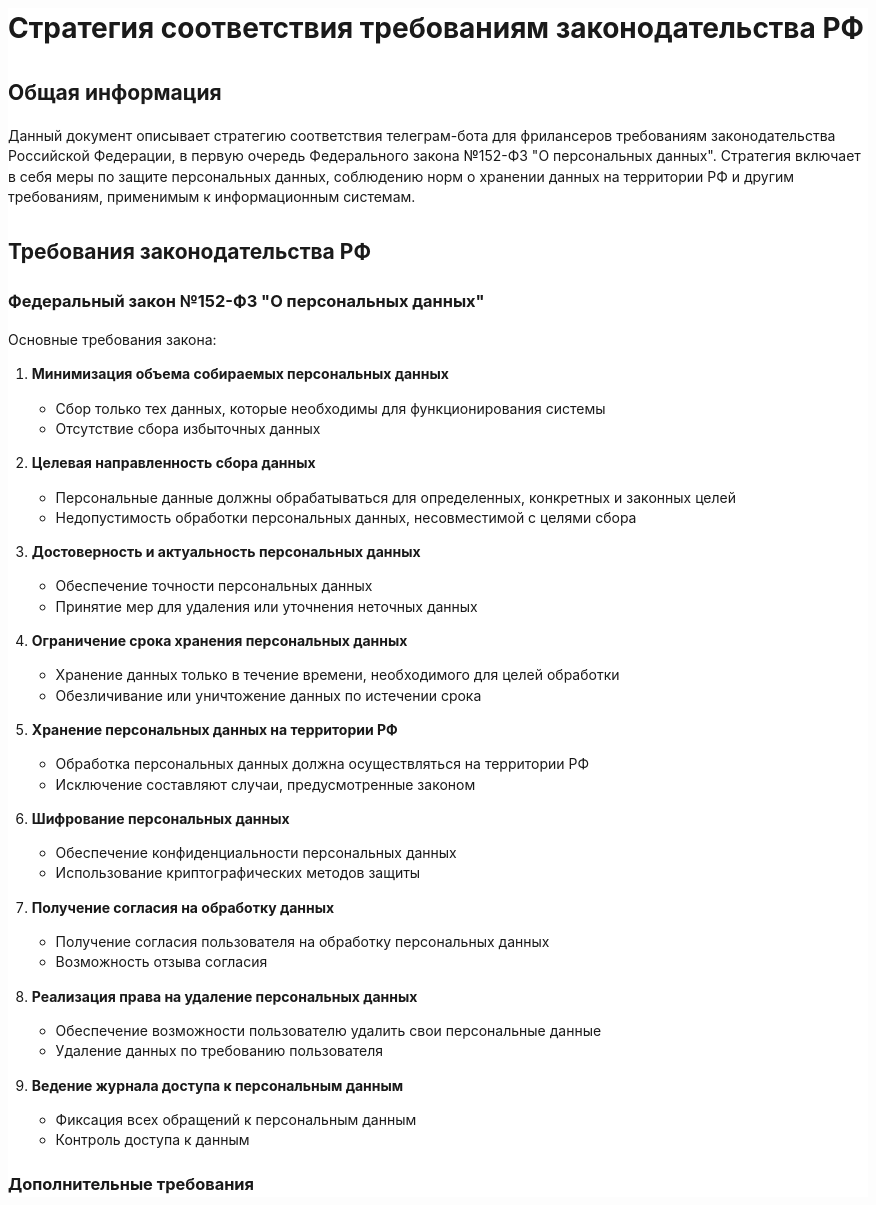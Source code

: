 # Стратегия соответствия требованиям законодательства РФ

## Общая информация

Данный документ описывает стратегию соответствия телеграм-бота для фрилансеров требованиям законодательства Российской Федерации, в первую очередь Федерального закона №152-ФЗ "О персональных данных". Стратегия включает в себя меры по защите персональных данных, соблюдению норм о хранении данных на территории РФ и другим требованиям, применимым к информационным системам.

## Требования законодательства РФ

### Федеральный закон №152-ФЗ "О персональных данных"

Основные требования закона:

1. **Минимизация объема собираемых персональных данных**
   - Сбор только тех данных, которые необходимы для функционирования системы
   - Отсутствие сбора избыточных данных

2. **Целевая направленность сбора данных**
   - Персональные данные должны обрабатываться для определенных, конкретных и законных целей
   - Недопустимость обработки персональных данных, несовместимой с целями сбора

3. **Достоверность и актуальность персональных данных**
   - Обеспечение точности персональных данных
   - Принятие мер для удаления или уточнения неточных данных

4. **Ограничение срока хранения персональных данных**
   - Хранение данных только в течение времени, необходимого для целей обработки
   - Обезличивание или уничтожение данных по истечении срока

5. **Хранение персональных данных на территории РФ**
   - Обработка персональных данных должна осуществляться на территории РФ
   - Исключение составляют случаи, предусмотренные законом

6. **Шифрование персональных данных**
   - Обеспечение конфиденциальности персональных данных
   - Использование криптографических методов защиты

7. **Получение согласия на обработку данных**
   - Получение согласия пользователя на обработку персональных данных
   - Возможность отзыва согласия

8. **Реализация права на удаление персональных данных**
   - Обеспечение возможности пользователю удалить свои персональные данные
   - Удаление данных по требованию пользователя

9. **Ведение журнала доступа к персональным данным**
   - Фиксация всех обращений к персональным данным
   - Контроль доступа к данным

### Дополнительные требования
